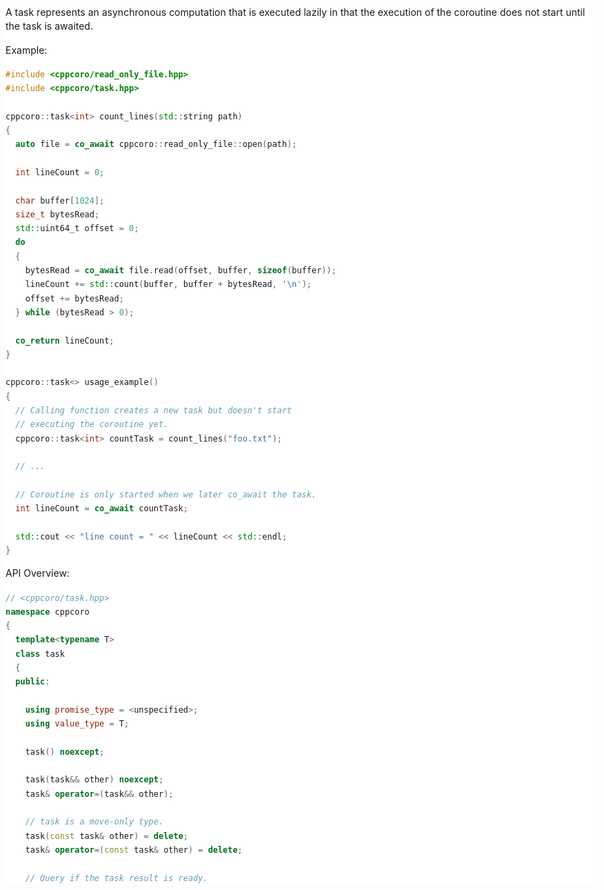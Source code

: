 A task represents an asynchronous computation that is executed lazily in
that the execution of the coroutine does not start until the task is awaited.

Example:
```c++
#include <cppcoro/read_only_file.hpp>
#include <cppcoro/task.hpp>

cppcoro::task<int> count_lines(std::string path)
{
  auto file = co_await cppcoro::read_only_file::open(path);

  int lineCount = 0;

  char buffer[1024];
  size_t bytesRead;
  std::uint64_t offset = 0;
  do
  {
    bytesRead = co_await file.read(offset, buffer, sizeof(buffer));
    lineCount += std::count(buffer, buffer + bytesRead, '\n');
    offset += bytesRead;
  } while (bytesRead > 0);

  co_return lineCount;
}

cppcoro::task<> usage_example()
{
  // Calling function creates a new task but doesn't start
  // executing the coroutine yet.
  cppcoro::task<int> countTask = count_lines("foo.txt");

  // ...

  // Coroutine is only started when we later co_await the task.
  int lineCount = co_await countTask;

  std::cout << "line count = " << lineCount << std::endl;
}
```

API Overview:
```c++
// <cppcoro/task.hpp>
namespace cppcoro
{
  template<typename T>
  class task
  {
  public:

    using promise_type = <unspecified>;
    using value_type = T;

    task() noexcept;

    task(task&& other) noexcept;
    task& operator=(task&& other);

    // task is a move-only type.
    task(const task& other) = delete;
    task& operator=(const task& other) = delete;

    // Query if the task result is ready.
```